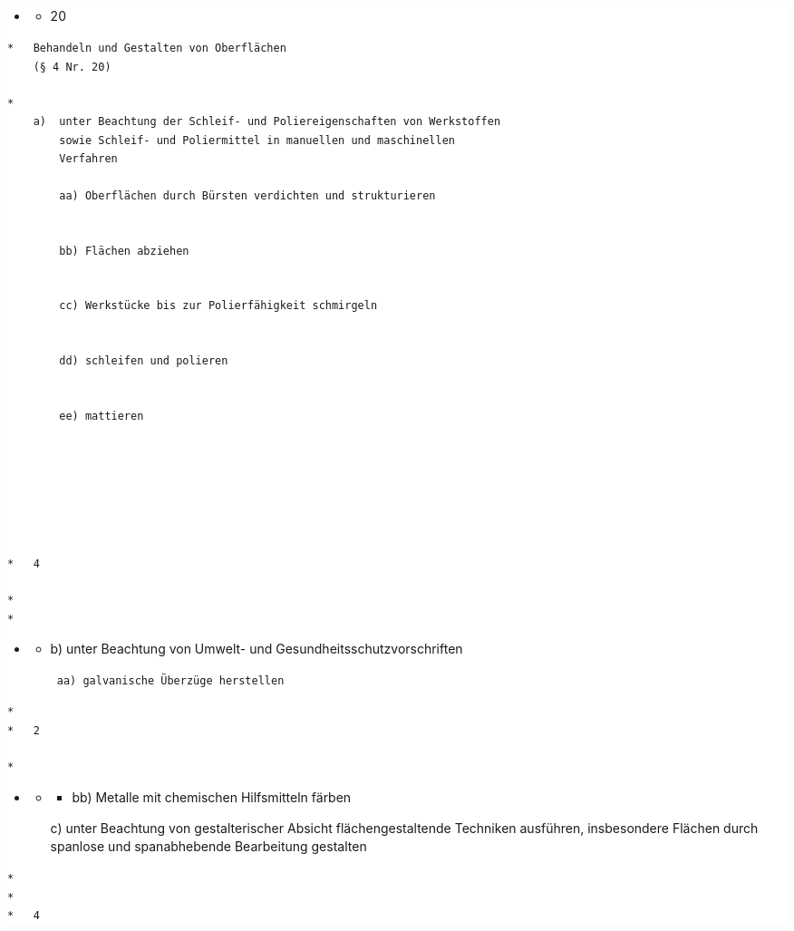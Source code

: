 *    *   20

    *   Behandeln und Gestalten von Oberflächen
        (§ 4 Nr. 20)

    *
        a)  unter Beachtung der Schleif- und Poliereigenschaften von Werkstoffen
            sowie Schleif- und Poliermittel in manuellen und maschinellen
            Verfahren

            aa) Oberflächen durch Bürsten verdichten und strukturieren


            bb) Flächen abziehen


            cc) Werkstücke bis zur Polierfähigkeit schmirgeln


            dd) schleifen und polieren


            ee) mattieren







    *   4

    *
    *

*    *
        b)  unter Beachtung von Umwelt- und Gesundheitsschutzvorschriften

            aa) galvanische Überzüge herstellen







    *
    *   2

    *

*    *
        *
            bb) Metalle mit chemischen Hilfsmitteln färben





        c)  unter Beachtung von gestalterischer Absicht flächengestaltende
            Techniken ausführen, insbesondere Flächen durch spanlose und
            spanabhebende Bearbeitung gestalten




    *
    *
    *   4
